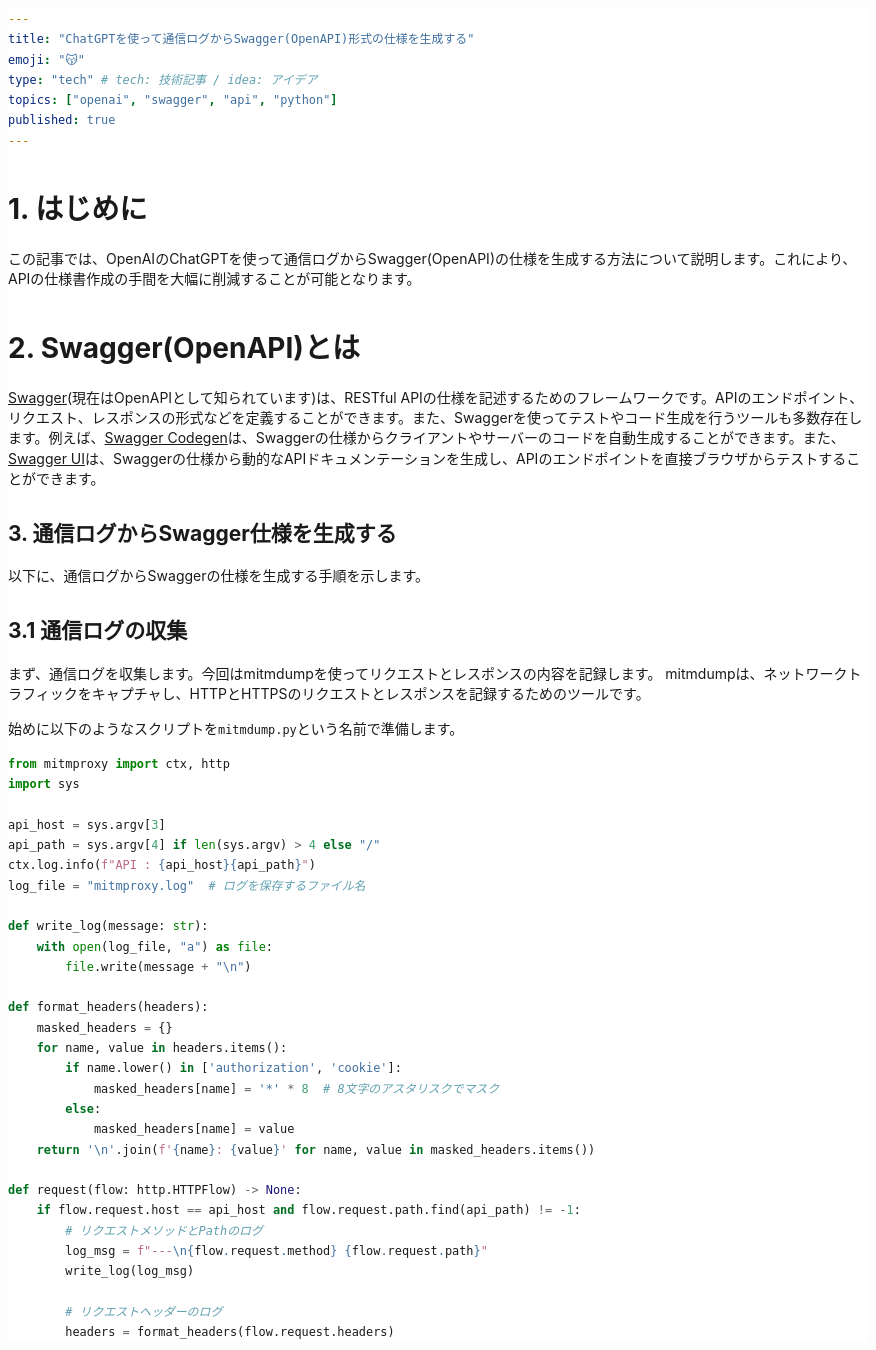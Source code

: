```yaml
---
title: "ChatGPTを使って通信ログからSwagger(OpenAPI)形式の仕様を生成する"
emoji: "😽"
type: "tech" # tech: 技術記事 / idea: アイデア
topics: ["openai", "swagger", "api", "python"]
published: true
---
```


# 1. はじめに

この記事では、OpenAIのChatGPTを使って通信ログからSwagger(OpenAPI)の仕様を生成する方法について説明します。これにより、APIの仕様書作成の手間を大幅に削減することが可能となります。

# 2. Swagger(OpenAPI)とは

[Swagger](https://swagger.io/)(現在はOpenAPIとして知られています)は、RESTful APIの仕様を記述するためのフレームワークです。APIのエンドポイント、リクエスト、レスポンスの形式などを定義することができます。また、Swaggerを使ってテストやコード生成を行うツールも多数存在します。例えば、[Swagger Codegen](https://swagger.io/tools/swagger-codegen/)は、Swaggerの仕様からクライアントやサーバーのコードを自動生成することができます。また、[Swagger UI](https://swagger.io/tools/swagger-ui/)は、Swaggerの仕様から動的なAPIドキュメンテーションを生成し、APIのエンドポイントを直接ブラウザからテストすることができます。

## 3. 通信ログからSwagger仕様を生成する

以下に、通信ログからSwaggerの仕様を生成する手順を示します。

## 3.1 通信ログの収集
まず、通信ログを収集します。今回はmitmdumpを使ってリクエストとレスポンスの内容を記録します。
mitmdumpは、ネットワークトラフィックをキャプチャし、HTTPとHTTPSのリクエストとレスポンスを記録するためのツールです。

始めに以下のようなスクリプトを`mitmdump.py`という名前で準備します。

```python
from mitmproxy import ctx, http
import sys

api_host = sys.argv[3]
api_path = sys.argv[4] if len(sys.argv) > 4 else "/"
ctx.log.info(f"API : {api_host}{api_path}")
log_file = "mitmproxy.log"  # ログを保存するファイル名

def write_log(message: str):
    with open(log_file, "a") as file:
        file.write(message + "\n")

def format_headers(headers):
    masked_headers = {}
    for name, value in headers.items():
        if name.lower() in ['authorization', 'cookie']:
            masked_headers[name] = '*' * 8  # 8文字のアスタリスクでマスク
        else:
            masked_headers[name] = value
    return '\n'.join(f'{name}: {value}' for name, value in masked_headers.items())

def request(flow: http.HTTPFlow) -> None:
    if flow.request.host == api_host and flow.request.path.find(api_path) != -1:
        # リクエストメソッドとPathのログ
        log_msg = f"---\n{flow.request.method} {flow.request.path}"
        write_log(log_msg)

        # リクエストヘッダーのログ
        headers = format_headers(flow.request.headers)
```